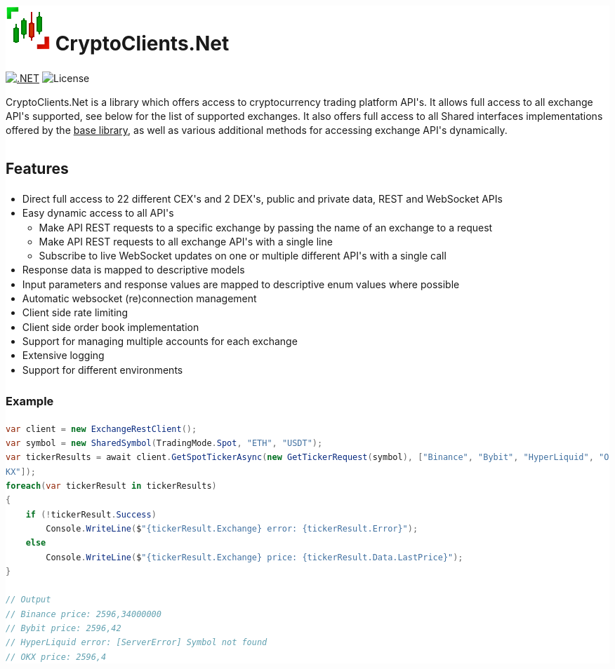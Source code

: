 # ![.CryptoClients.Net](https://github.com/JKorf/CryptoClients.Net/blob/a1b8acedaabeb8366372180384a286dd3dc63a09/CryptoClients.Net/Icon/icon.png) CryptoClients.Net  

[![.NET](https://img.shields.io/github/actions/workflow/status/JKorf/CryptoClients.Net/dotnet.yml?style=for-the-badge)](https://github.com/JKorf/CryptoClients.Net/actions/workflows/dotnet.yml) ![License](https://img.shields.io/github/license/JKorf/CryptoClients.Net?style=for-the-badge)

CryptoClients.Net is a library which offers access to cryptocurrency trading platform API's. It allows full access to all exchange API's supported, see below for the list of supported exchanges. It also offers full access to all Shared interfaces implementations offered by the [base library](https://jkorf.github.io/CryptoExchange.Net/), as well as various additional methods for accessing exchange API's dynamically.

## Features
* Direct full access to 22 different CEX's and 2 DEX's, public and private data, REST and WebSocket APIs
* Easy dynamic access to all API's
  * Make API REST requests to a specific exchange by passing the name of an exchange to a request
  * Make API REST requests to all exchange API's with a single line
  * Subscribe to live WebSocket updates on one or multiple different API's with a single call
* Response data is mapped to descriptive models
* Input parameters and response values are mapped to descriptive enum values where possible
* Automatic websocket (re)connection management 
* Client side rate limiting 
* Client side order book implementation
* Support for managing multiple accounts for each exchange
* Extensive logging
* Support for different environments

### Example
```csharp
var client = new ExchangeRestClient();
var symbol = new SharedSymbol(TradingMode.Spot, "ETH", "USDT");
var tickerResults = await client.GetSpotTickerAsync(new GetTickerRequest(symbol), ["Binance", "Bybit", "HyperLiquid", "OKX"]);
foreach(var tickerResult in tickerResults)
{
    if (!tickerResult.Success)
        Console.WriteLine($"{tickerResult.Exchange} error: {tickerResult.Error}");
    else
        Console.WriteLine($"{tickerResult.Exchange} price: {tickerResult.Data.LastPrice}");
}

// Output
// Binance price: 2596,34000000
// Bybit price: 2596,42
// HyperLiquid error: [ServerError] Symbol not found
// OKX price: 2596,4
```
